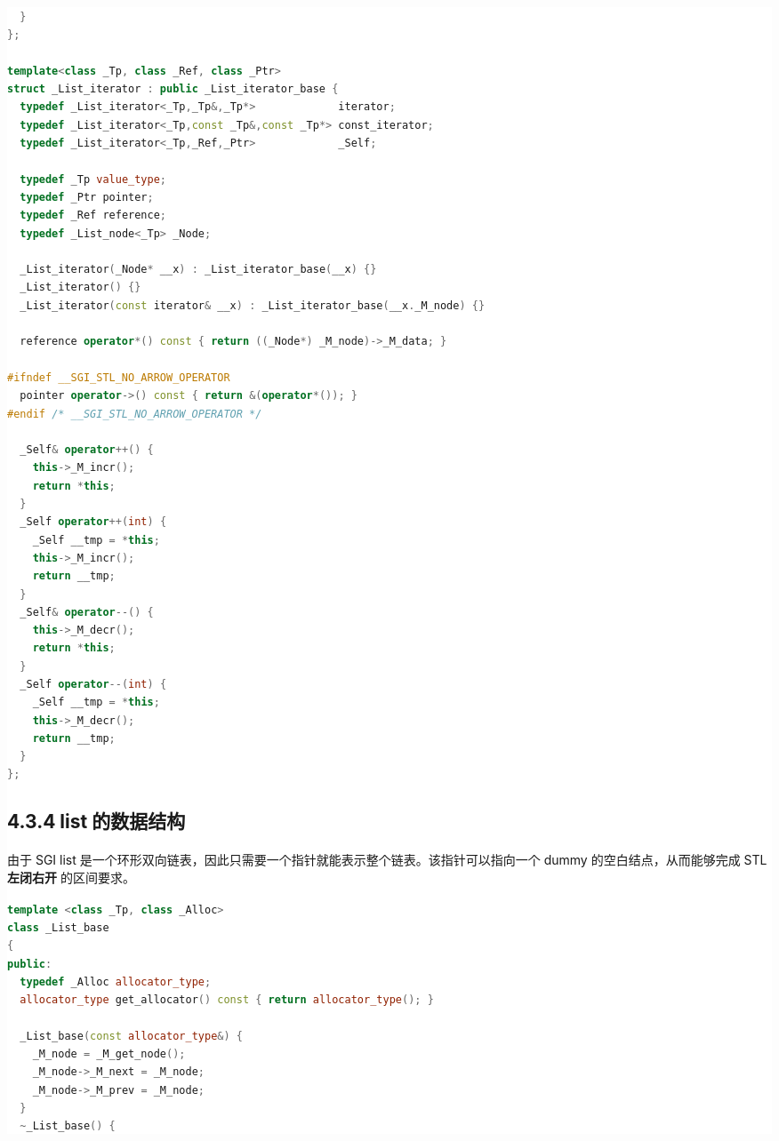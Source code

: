 ```c++
  }
};  

template<class _Tp, class _Ref, class _Ptr>
struct _List_iterator : public _List_iterator_base {
  typedef _List_iterator<_Tp,_Tp&,_Tp*>             iterator;
  typedef _List_iterator<_Tp,const _Tp&,const _Tp*> const_iterator;
  typedef _List_iterator<_Tp,_Ref,_Ptr>             _Self;

  typedef _Tp value_type;
  typedef _Ptr pointer;
  typedef _Ref reference;
  typedef _List_node<_Tp> _Node;

  _List_iterator(_Node* __x) : _List_iterator_base(__x) {}
  _List_iterator() {}
  _List_iterator(const iterator& __x) : _List_iterator_base(__x._M_node) {}

  reference operator*() const { return ((_Node*) _M_node)->_M_data; }

#ifndef __SGI_STL_NO_ARROW_OPERATOR
  pointer operator->() const { return &(operator*()); }
#endif /* __SGI_STL_NO_ARROW_OPERATOR */

  _Self& operator++() { 
    this->_M_incr();
    return *this;
  }
  _Self operator++(int) { 
    _Self __tmp = *this;
    this->_M_incr();
    return __tmp;
  }
  _Self& operator--() { 
    this->_M_decr();
    return *this;
  }
  _Self operator--(int) { 
    _Self __tmp = *this;
    this->_M_decr();
    return __tmp;
  }
};
```

## 4.3.4 list 的数据结构

由于 SGI list 是一个环形双向链表，因此只需要一个指针就能表示整个链表。该指针可以指向一个 dummy 的空白结点，从而能够完成 STL **左闭右开** 的区间要求。

```c++
template <class _Tp, class _Alloc>
class _List_base 
{
public:
  typedef _Alloc allocator_type;
  allocator_type get_allocator() const { return allocator_type(); }

  _List_base(const allocator_type&) {
    _M_node = _M_get_node();
    _M_node->_M_next = _M_node;
    _M_node->_M_prev = _M_node;
  }
  ~_List_base() {
```
